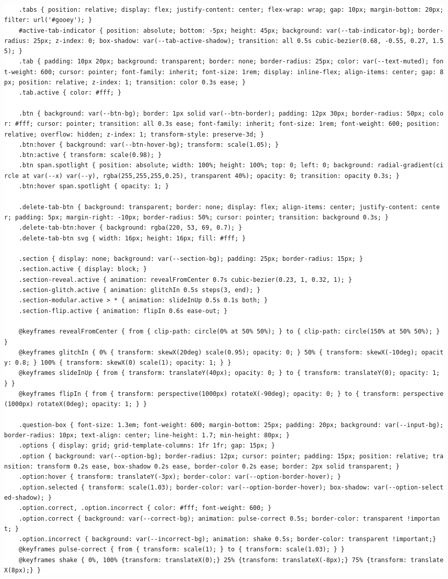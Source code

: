         .tabs { position: relative; display: flex; justify-content: center; flex-wrap: wrap; gap: 10px; margin-bottom: 20px; filter: url('#gooey'); }
        #active-tab-indicator { position: absolute; bottom: -5px; height: 45px; background: var(--tab-indicator-bg); border-radius: 25px; z-index: 0; box-shadow: var(--tab-active-shadow); transition: all 0.5s cubic-bezier(0.68, -0.55, 0.27, 1.55); }
        .tab { padding: 10px 20px; background: transparent; border: none; border-radius: 25px; color: var(--text-muted); font-weight: 600; cursor: pointer; font-family: inherit; font-size: 1rem; display: inline-flex; align-items: center; gap: 8px; position: relative; z-index: 1; transition: color 0.3s ease; }
        .tab.active { color: #fff; }
        
        .btn { background: var(--btn-bg); border: 1px solid var(--btn-border); padding: 12px 30px; border-radius: 50px; color: #fff; cursor: pointer; transition: all 0.3s ease; font-family: inherit; font-size: 1rem; font-weight: 600; position: relative; overflow: hidden; z-index: 1; transform-style: preserve-3d; }
        .btn:hover { background: var(--btn-hover-bg); transform: scale(1.05); }
        .btn:active { transform: scale(0.98); }
        .btn span.spotlight { position: absolute; width: 100%; height: 100%; top: 0; left: 0; background: radial-gradient(circle at var(--x) var(--y), rgba(255,255,255,0.25), transparent 40%); opacity: 0; transition: opacity 0.3s; }
        .btn:hover span.spotlight { opacity: 1; }
        
        .delete-tab-btn { background: transparent; border: none; display: flex; align-items: center; justify-content: center; padding: 5px; margin-right: -10px; border-radius: 50%; cursor: pointer; transition: background 0.3s; }
        .delete-tab-btn:hover { background: rgba(220, 53, 69, 0.7); }
        .delete-tab-btn svg { width: 16px; height: 16px; fill: #fff; }

        .section { display: none; background: var(--section-bg); padding: 25px; border-radius: 15px; }
        .section.active { display: block; }
        .section-reveal.active { animation: revealFromCenter 0.7s cubic-bezier(0.23, 1, 0.32, 1); }
        .section-glitch.active { animation: glitchIn 0.5s steps(3, end); }
        .section-modular.active > * { animation: slideInUp 0.5s 0.1s both; }
        .section-flip.active { animation: flipIn 0.6s ease-out; }

        @keyframes revealFromCenter { from { clip-path: circle(0% at 50% 50%); } to { clip-path: circle(150% at 50% 50%); } }
        @keyframes glitchIn { 0% { transform: skewX(20deg) scale(0.95); opacity: 0; } 50% { transform: skewX(-10deg); opacity: 0.8; } 100% { transform: skewX(0) scale(1); opacity: 1; } }
        @keyframes slideInUp { from { transform: translateY(40px); opacity: 0; } to { transform: translateY(0); opacity: 1; } }
        @keyframes flipIn { from { transform: perspective(1000px) rotateX(-90deg); opacity: 0; } to { transform: perspective(1000px) rotateX(0deg); opacity: 1; } }

        .question-box { font-size: 1.3em; font-weight: 600; margin-bottom: 25px; padding: 20px; background: var(--input-bg); border-radius: 10px; text-align: center; line-height: 1.7; min-height: 80px; }
        .options { display: grid; grid-template-columns: 1fr 1fr; gap: 15px; }
        .option { background: var(--option-bg); border-radius: 12px; cursor: pointer; padding: 15px; position: relative; transition: transform 0.2s ease, box-shadow 0.2s ease, border-color 0.2s ease; border: 2px solid transparent; }
        .option:hover { transform: translateY(-3px); border-color: var(--option-border-hover); }
        .option.selected { transform: scale(1.03); border-color: var(--option-border-hover); box-shadow: var(--option-selected-shadow); }
        .option.correct, .option.incorrect { color: #fff; font-weight: 600; }
        .option.correct { background: var(--correct-bg); animation: pulse-correct 0.5s; border-color: transparent !important; }
        .option.incorrect { background: var(--incorrect-bg); animation: shake 0.5s; border-color: transparent !important;}
        @keyframes pulse-correct { from { transform: scale(1); } to { transform: scale(1.03); } }
        @keyframes shake { 0%, 100% {transform: translateX(0);} 25% {transform: translateX(-8px);} 75% {transform: translateX(8px);} }
        